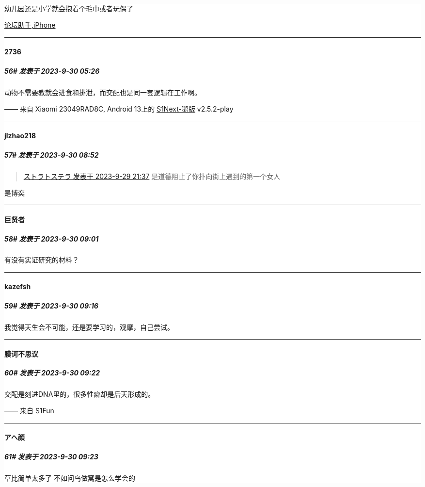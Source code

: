 幼儿园还是小学就会抱着个毛巾或者玩偶了

[论坛助手,iPhone](https://bbs.saraba1st.com/2b/forum.php?mod=viewthread&amp;tid=2029836)

*****

####  2736  
##### 56#       发表于 2023-9-30 05:26

动物不需要教就会进食和排泄，而交配也是同一套逻辑在工作啊。

—— 来自 Xiaomi 23049RAD8C, Android 13上的 [S1Next-鹅版](https://github.com/ykrank/S1-Next/releases) v2.5.2-play

*****

####  jlzhao218  
##### 57#       发表于 2023-9-30 08:52

<blockquote><a href="httphttps://bbs.saraba1st.com/2b/forum.php?mod=redirect&amp;goto=findpost&amp;pid=62571187&amp;ptid=2154897" target="_blank">ストラトステラ 发表于 2023-9-29 21:37</a>
是道德阻止了你扑向街上遇到的第一个女人</blockquote>
是博奕

*****

####  巨贤者  
##### 58#       发表于 2023-9-30 09:01

有没有实证研究的材料？

*****

####  kazefsh  
##### 59#       发表于 2023-9-30 09:16

我觉得天生会不可能，还是要学习的，观摩，自己尝试。

*****

####  膜诃不思议  
##### 60#       发表于 2023-9-30 09:22

交配是刻进DNA里的，很多性癖却是后天形成的。

—— 来自 [S1Fun](https://s1fun.koalcat.com)


*****

####  アヘ顔  
##### 61#       发表于 2023-9-30 09:23

草比简单太多了
不如问鸟做窝是怎么学会的
